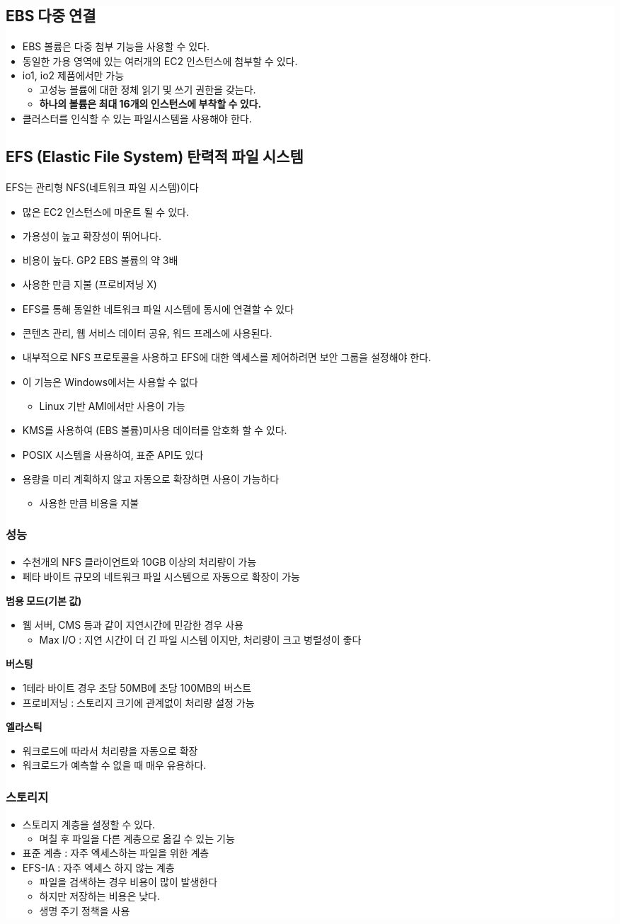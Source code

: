## EBS 다중 연결

- EBS 볼륨은 다중 첨부 기능을 사용할 수 있다.
- 동일한 가용 영역에 있는 여러개의 EC2 인스턴스에 첨부할 수 있다.
- io1, io2 제품에서만 가능
    - 고성능 볼륨에 대한 정체 읽기 및 쓰기 권한을 갖는다.
    - **하나의 볼륨은 최대 16개의 인스턴스에 부착할 수 있다.**
- 클러스터를 인식할 수 있는 파일시스템을 사용해야 한다.

## EFS (Elastic File System) 탄력적 파일 시스템

EFS는 관리형 NFS(네트워크 파일 시스템)이다 

- 많은 EC2 인스턴스에 마운트 될 수 있다.
- 가용성이 높고 확장성이 뛰어나다.
- 비용이 높다. GP2 EBS 볼륨의 약 3배
- 사용한 만큼 지불 (프로비저닝 X)



- EFS를 통해 동일한 네트워크 파일 시스템에 동시에 연결할 수 있다
- 콘텐츠 관리, 웹 서비스 데이터 공유, 워드 프레스에 사용된다.
- 내부적으로 NFS 프로토콜을 사용하고 EFS에 대한 엑세스를 제어하려면 보안 그룹을 설정해야 한다.
- 이 기능은 Windows에서는 사용할 수 없다
    - Linux 기반 AMI에서만 사용이 가능
- KMS를 사용하여 (EBS 볼륨)미사용 데이터를 암호화 할 수 있다.
- POSIX 시스템을 사용하여, 표준 API도 있다
- 용량을 미리 계획하지 않고 자동으로 확장하면 사용이 가능하다
    - 사용한 만큼 비용을 지불

### **성능**

- 수천개의 NFS 클라이언트와 10GB 이상의 처리량이 가능
- 페타 바이트 규모의 네트워크 파일 시스템으로 자동으로 확장이 가능

**범용 모드(기본 값)**

- 웹 서버, CMS 등과 같이 지연시간에 민감한 경우 사용
    - Max I/O : 지연 시간이 더 긴 파일 시스템 이지만, 처리량이 크고 병렬성이 좋다

**버스팅**

- 1테라 바이트 경우 초당 50MB에 초당 100MB의 버스트
- 프로비저닝 : 스토리지 크기에 관계없이 처리량 설정 가능

**엘라스틱**

- 워크로드에 따라서 처리량을 자동으로 확장
- 워크로드가 예측할 수 없을 때 매우 유용하다.

### **스토리지**

- 스토리지 계층을 설정할 수 있다.
    - 며칠 후 파일을 다른 계층으로 옮길 수 있는 기능
- 표준 계층 : 자주 엑세스하는 파일을 위한 계층
- EFS-IA : 자주 엑세스 하지 않는 계층
    - 파일을 검색하는 경우 비용이 많이 발생한다
    - 하지만 저장하는 비용은 낮다.
    - 생명 주기 정책을 사용
    